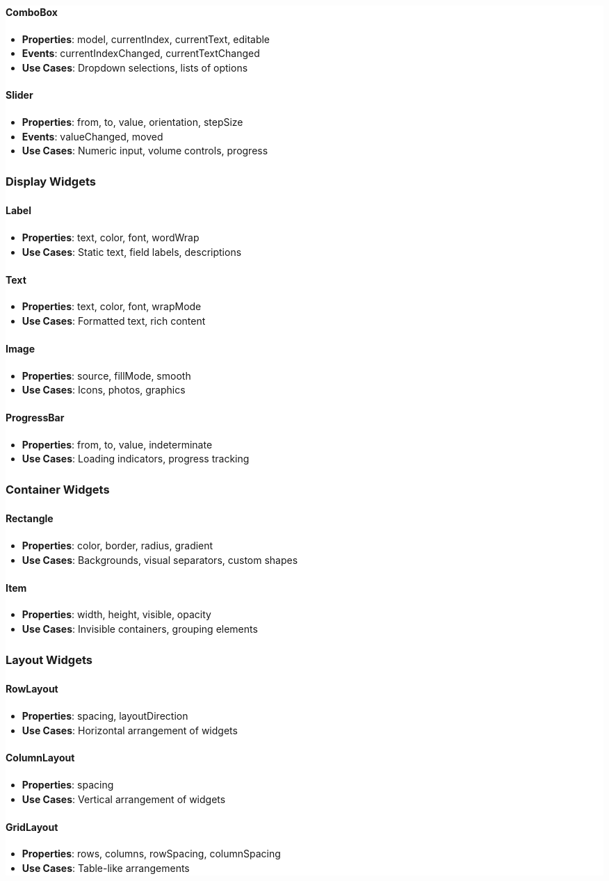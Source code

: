 #### ComboBox
- **Properties**: model, currentIndex, currentText, editable
- **Events**: currentIndexChanged, currentTextChanged
- **Use Cases**: Dropdown selections, lists of options

#### Slider
- **Properties**: from, to, value, orientation, stepSize
- **Events**: valueChanged, moved
- **Use Cases**: Numeric input, volume controls, progress

### Display Widgets

#### Label
- **Properties**: text, color, font, wordWrap
- **Use Cases**: Static text, field labels, descriptions

#### Text
- **Properties**: text, color, font, wrapMode
- **Use Cases**: Formatted text, rich content

#### Image
- **Properties**: source, fillMode, smooth
- **Use Cases**: Icons, photos, graphics

#### ProgressBar
- **Properties**: from, to, value, indeterminate
- **Use Cases**: Loading indicators, progress tracking

### Container Widgets

#### Rectangle
- **Properties**: color, border, radius, gradient
- **Use Cases**: Backgrounds, visual separators, custom shapes

#### Item
- **Properties**: width, height, visible, opacity
- **Use Cases**: Invisible containers, grouping elements

### Layout Widgets

#### RowLayout
- **Properties**: spacing, layoutDirection
- **Use Cases**: Horizontal arrangement of widgets

#### ColumnLayout
- **Properties**: spacing
- **Use Cases**: Vertical arrangement of widgets

#### GridLayout
- **Properties**: rows, columns, rowSpacing, columnSpacing
- **Use Cases**: Table-like arrangements
